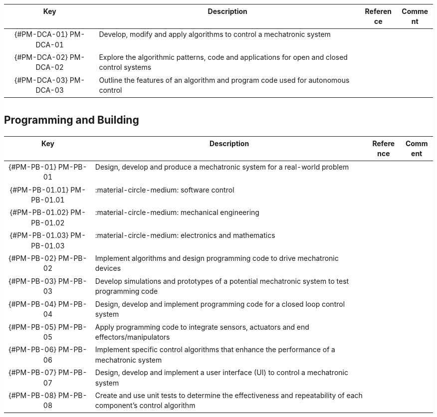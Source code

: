 | Key | Description | Reference | Comment |
| :----: | ---- | :----: | ---- |
| [](){#PM-DCA-01} PM-DCA-01 | Develop, modify and apply algorithms to control a mechatronic system | | | 
| [](){#PM-DCA-02} PM-DCA-02 | Explore the algorithmic patterns, code and applications for open and closed control systems | | | 
| [](){#PM-DCA-03} PM-DCA-03 | Outline the features of an algorithm and program code used for autonomous control | | | 

## Programming and Building

| Key | Description | Reference | Comment |
| :----: | ---- | :----: | ---- |
| [](){#PM-PB-01} PM-PB-01 | Design, develop and produce a mechatronic system for a real-world problem | | | 
| [](){#PM-PB-01.01} PM-PB-01.01 | :material-circle-medium: software control | | | 
| [](){#PM-PB-01.02} PM-PB-01.02 | :material-circle-medium: mechanical engineering | | | 
| [](){#PM-PB-01.03} PM-PB-01.03 | :material-circle-medium: electronics and mathematics | | | 
| [](){#PM-PB-02} PM-PB-02 | Implement algorithms and design programming code to drive mechatronic devices | | | 
| [](){#PM-PB-03} PM-PB-03 | Develop simulations and prototypes of a potential mechatronic system to test programming code | | | 
| [](){#PM-PB-04} PM-PB-04 | Design, develop and implement programming code for a closed loop control system | | | 
| [](){#PM-PB-05} PM-PB-05 | Apply programming code to integrate sensors, actuators and end effectors/manipulators | | | 
| [](){#PM-PB-06} PM-PB-06 | Implement specific control algorithms that enhance the performance of a mechatronic system | | | 
| [](){#PM-PB-07} PM-PB-07 | Design, develop and implement a user interface (UI) to control a mechatronic system | | | 
| [](){#PM-PB-08} PM-PB-08 | Create and use unit tests to determine the effectiveness and repeatability of each component’s control algorithm | | | 
